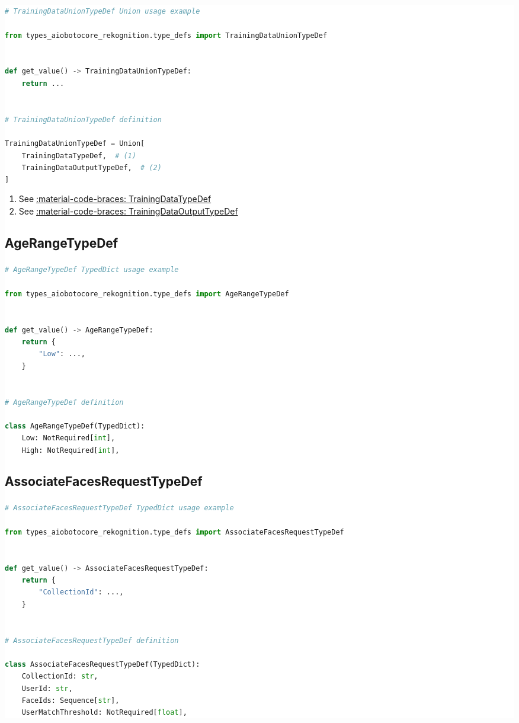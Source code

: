 ```python
# TrainingDataUnionTypeDef Union usage example

from types_aiobotocore_rekognition.type_defs import TrainingDataUnionTypeDef


def get_value() -> TrainingDataUnionTypeDef:
    return ...


# TrainingDataUnionTypeDef definition

TrainingDataUnionTypeDef = Union[
    TrainingDataTypeDef,  # (1)
    TrainingDataOutputTypeDef,  # (2)
]
```

1. See [:material-code-braces: TrainingDataTypeDef](./type_defs.md#trainingdatatypedef) 
2. See [:material-code-braces: TrainingDataOutputTypeDef](./type_defs.md#trainingdataoutputtypedef) 



## AgeRangeTypeDef

```python
# AgeRangeTypeDef TypedDict usage example

from types_aiobotocore_rekognition.type_defs import AgeRangeTypeDef


def get_value() -> AgeRangeTypeDef:
    return {
        "Low": ...,
    }


# AgeRangeTypeDef definition

class AgeRangeTypeDef(TypedDict):
    Low: NotRequired[int],
    High: NotRequired[int],
```

## AssociateFacesRequestTypeDef

```python
# AssociateFacesRequestTypeDef TypedDict usage example

from types_aiobotocore_rekognition.type_defs import AssociateFacesRequestTypeDef


def get_value() -> AssociateFacesRequestTypeDef:
    return {
        "CollectionId": ...,
    }


# AssociateFacesRequestTypeDef definition

class AssociateFacesRequestTypeDef(TypedDict):
    CollectionId: str,
    UserId: str,
    FaceIds: Sequence[str],
    UserMatchThreshold: NotRequired[float],
```